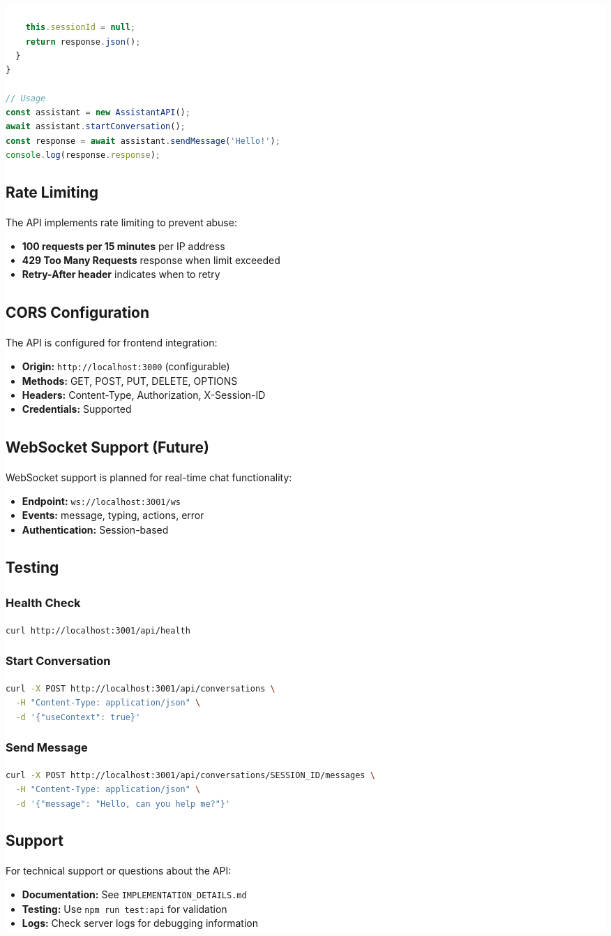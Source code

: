 ```javascript
    
    this.sessionId = null;
    return response.json();
  }
}

// Usage
const assistant = new AssistantAPI();
await assistant.startConversation();
const response = await assistant.sendMessage('Hello!');
console.log(response.response);
```

## Rate Limiting

The API implements rate limiting to prevent abuse:
- **100 requests per 15 minutes** per IP address
- **429 Too Many Requests** response when limit exceeded
- **Retry-After header** indicates when to retry

## CORS Configuration

The API is configured for frontend integration:
- **Origin:** `http://localhost:3000` (configurable)
- **Methods:** GET, POST, PUT, DELETE, OPTIONS
- **Headers:** Content-Type, Authorization, X-Session-ID
- **Credentials:** Supported

## WebSocket Support (Future)

WebSocket support is planned for real-time chat functionality:
- **Endpoint:** `ws://localhost:3001/ws`
- **Events:** message, typing, actions, error
- **Authentication:** Session-based

## Testing

### Health Check
```bash
curl http://localhost:3001/api/health
```

### Start Conversation
```bash
curl -X POST http://localhost:3001/api/conversations \
  -H "Content-Type: application/json" \
  -d '{"useContext": true}'
```

### Send Message
```bash
curl -X POST http://localhost:3001/api/conversations/SESSION_ID/messages \
  -H "Content-Type: application/json" \
  -d '{"message": "Hello, can you help me?"}'
```

## Support

For technical support or questions about the API:
- **Documentation:** See `IMPLEMENTATION_DETAILS.md`
- **Testing:** Use `npm run test:api` for validation
- **Logs:** Check server logs for debugging information
